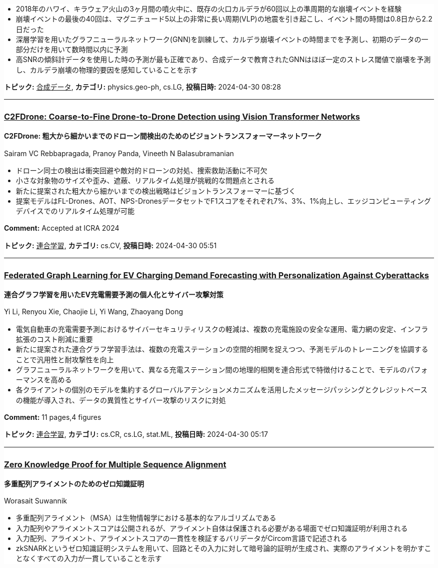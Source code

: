 - 2018年のハワイ、キラウェア火山の3ヶ月間の噴火中に、既存の火口カルデラが60回以上の準周期的な崩壊イベントを経験
- 崩壊イベントの最後の40回は、マグニチュード5以上の非常に長い周期(VLP)の地震を引き起こし、イベント間の時間は0.8日から2.2日だった
- 深層学習を用いたグラフニューラルネットワーク(GNN)を訓練して、カルデラ崩壊イベントの時間までを予測し、初期のデータの一部分だけを用いて数時間以内に予測
- 高SNRの傾斜計データを使用した時の予測が最も正確であり、合成データで教育されたGNNはほぼ一定のストレス閾値で崩壊を予測し、カルデラ崩壊の物理的要因を感知していることを示す



**トピック:** [合成データ](../../sd), **カテゴリ:** physics.geo-ph, cs.LG, **投稿日時:** 2024-04-30 08:28


- - -

### [C2FDrone: Coarse-to-Fine Drone-to-Drone Detection using Vision Transformer Networks](http://arxiv.org/abs/2404.19276)

**C2FDrone: 粗大から細かいまでのドローン間検出のためのビジョントランスフォーマーネットワーク**

Sairam VC Rebbapragada, Pranoy Panda, Vineeth N Balasubramanian

- ドローン同士の検出は衝突回避や敵対的ドローンの対処、捜索救助活動に不可欠
- 小さな対象物のサイズや歪み、遮蔽、リアルタイム処理が挑戦的な問題点とされる
- 新たに提案された粗大から細かいまでの検出戦略はビジョントランスフォーマーに基づく
- 提案モデルはFL-Drones、AOT、NPS-DronesデータセットでF1スコアをそれぞれ7%、3%、1%向上し、エッジコンピューティングデバイスでのリアルタイム処理が可能

**Comment:** Accepted at ICRA 2024

**トピック:** [連合学習](../../fl), **カテゴリ:** cs.CV, **投稿日時:** 2024-04-30 05:51


- - -

### [Federated Graph Learning for EV Charging Demand Forecasting with Personalization Against Cyberattacks](http://arxiv.org/abs/2405.00742)

**連合グラフ学習を用いたEV充電需要予測の個人化とサイバー攻撃対策**

Yi Li, Renyou Xie, Chaojie Li, Yi Wang, Zhaoyang Dong

- 電気自動車の充電需要予測におけるサイバーセキュリティリスクの軽減は、複数の充電施設の安全な運用、電力網の安定、インフラ拡張のコスト削減に重要
- 新たに提案された連合グラフ学習手法は、複数の充電ステーションの空間的相関を捉えつつ、予測モデルのトレーニングを協調することで汎用性と耐攻撃性を向上
- グラフニューラルネットワークを用いて、異なる充電ステーション間の地理的相関を連合形式で特徴付けることで、モデルのパフォーマンスを高める
- 各クライアントの個別のモデルを集約するグローバルアテンションメカニズムを活用したメッセージパッシングとクレジットベースの機能が導入され、データの異質性とサイバー攻撃のリスクに対処

**Comment:** 11 pages,4 figures

**トピック:** [連合学習](../../fl), **カテゴリ:** cs.CR, cs.LG, stat.ML, **投稿日時:** 2024-04-30 05:17


- - -

### [Zero Knowledge Proof for Multiple Sequence Alignment](http://arxiv.org/abs/2404.19064)

**多重配列アライメントのためのゼロ知識証明**

Worasait Suwannik

- 多重配列アライメント（MSA）は生物情報学における基本的なアルゴリズムである
- 入力配列やアライメントスコアは公開されるが、アライメント自体は保護される必要がある場面でゼロ知識証明が利用される
- 入力配列、アライメント、アライメントスコアの一貫性を検証するバリデータがCircom言語で記述される
- zkSNARKというゼロ知識証明システムを用いて、回路とその入力に対して暗号論的証明が生成され、実際のアライメントを明かすことなくすべての入力が一貫していることを示す
